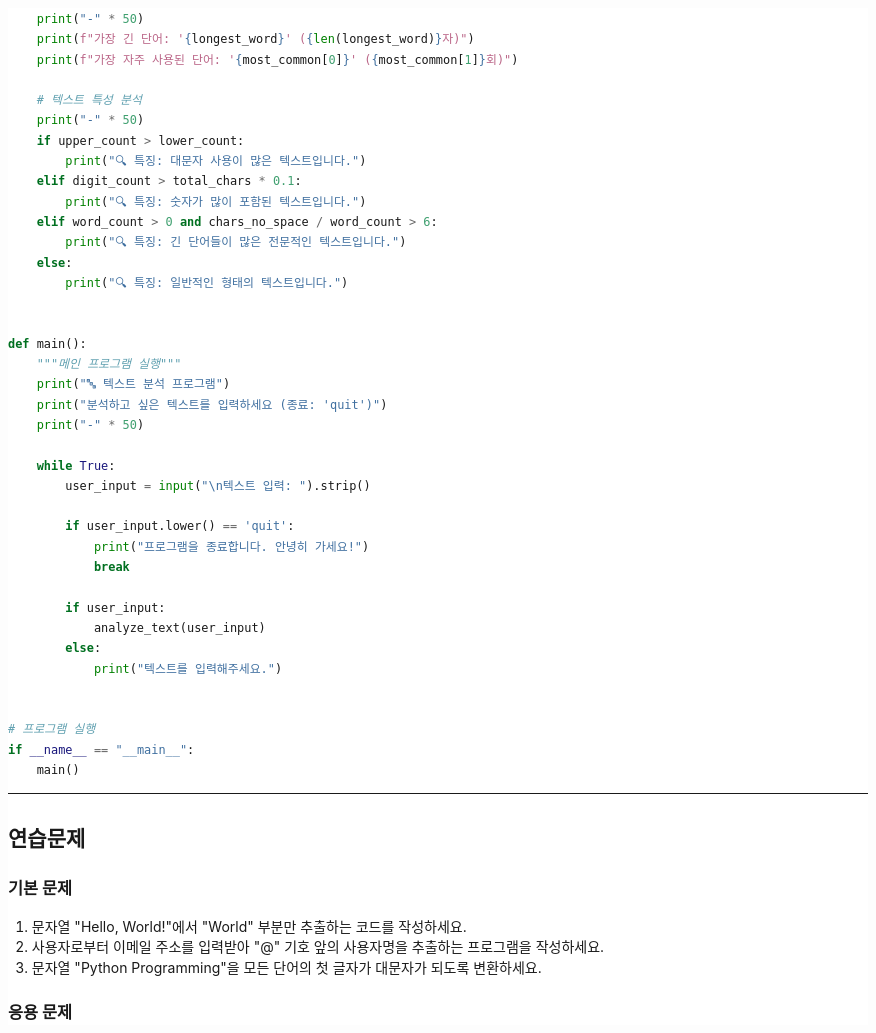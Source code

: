```python title=text_analyzer.py
    print("-" * 50)
    print(f"가장 긴 단어: '{longest_word}' ({len(longest_word)}자)")
    print(f"가장 자주 사용된 단어: '{most_common[0]}' ({most_common[1]}회)")

    # 텍스트 특성 분석
    print("-" * 50)
    if upper_count > lower_count:
        print("🔍 특징: 대문자 사용이 많은 텍스트입니다.")
    elif digit_count > total_chars * 0.1:
        print("🔍 특징: 숫자가 많이 포함된 텍스트입니다.")
    elif word_count > 0 and chars_no_space / word_count > 6:
        print("🔍 특징: 긴 단어들이 많은 전문적인 텍스트입니다.")
    else:
        print("🔍 특징: 일반적인 형태의 텍스트입니다.")


def main():
    """메인 프로그램 실행"""
    print("🔤 텍스트 분석 프로그램")
    print("분석하고 싶은 텍스트를 입력하세요 (종료: 'quit')")
    print("-" * 50)

    while True:
        user_input = input("\n텍스트 입력: ").strip()

        if user_input.lower() == 'quit':
            print("프로그램을 종료합니다. 안녕히 가세요!")
            break

        if user_input:
            analyze_text(user_input)
        else:
            print("텍스트를 입력해주세요.")


# 프로그램 실행
if __name__ == "__main__":
    main()
```

---

## 연습문제

### 기본 문제

1. 문자열 "Hello, World!"에서 "World" 부분만 추출하는 코드를 작성하세요.
2. 사용자로부터 이메일 주소를 입력받아 "@" 기호 앞의 사용자명을 추출하는 프로그램을 작성하세요.
3. 문자열 "Python Programming"을 모든 단어의 첫 글자가 대문자가 되도록 변환하세요.

### 응용 문제
